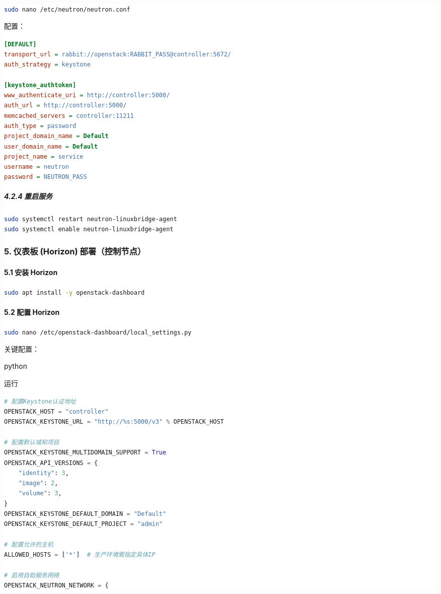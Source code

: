 
```bash
sudo nano /etc/neutron/neutron.conf
```
配置：


```ini
[DEFAULT]
transport_url = rabbit://openstack:RABBIT_PASS@controller:5672/
auth_strategy = keystone

[keystone_authtoken]
www_authenticate_uri = http://controller:5000/
auth_url = http://controller:5000/
memcached_servers = controller:11211
auth_type = password
project_domain_name = Default
user_domain_name = Default
project_name = service
username = neutron
password = NEUTRON_PASS
```
##### **4.2.4 重启服务**


```bash
sudo systemctl restart neutron-linuxbridge-agent
sudo systemctl enable neutron-linuxbridge-agent
```
### **5. 仪表板 (Horizon) 部署（控制节点）**

#### **5.1 安装 Horizon**


```bash
sudo apt install -y openstack-dashboard
```
#### **5.2 配置 Horizon**


```bash
sudo nano /etc/openstack-dashboard/local_settings.py
```
关键配置：

python

运行

```python
# 配置Keystone认证地址
OPENSTACK_HOST = "controller"
OPENSTACK_KEYSTONE_URL = "http://%s:5000/v3" % OPENSTACK_HOST

# 配置默认域和项目
OPENSTACK_KEYSTONE_MULTIDOMAIN_SUPPORT = True
OPENSTACK_API_VERSIONS = {
    "identity": 3,
    "image": 2,
    "volume": 3,
}
OPENSTACK_KEYSTONE_DEFAULT_DOMAIN = "Default"
OPENSTACK_KEYSTONE_DEFAULT_PROJECT = "admin"

# 配置允许的主机
ALLOWED_HOSTS = ['*']  # 生产环境需指定具体IP

# 启用自助服务网络
OPENSTACK_NEUTRON_NETWORK = {
```